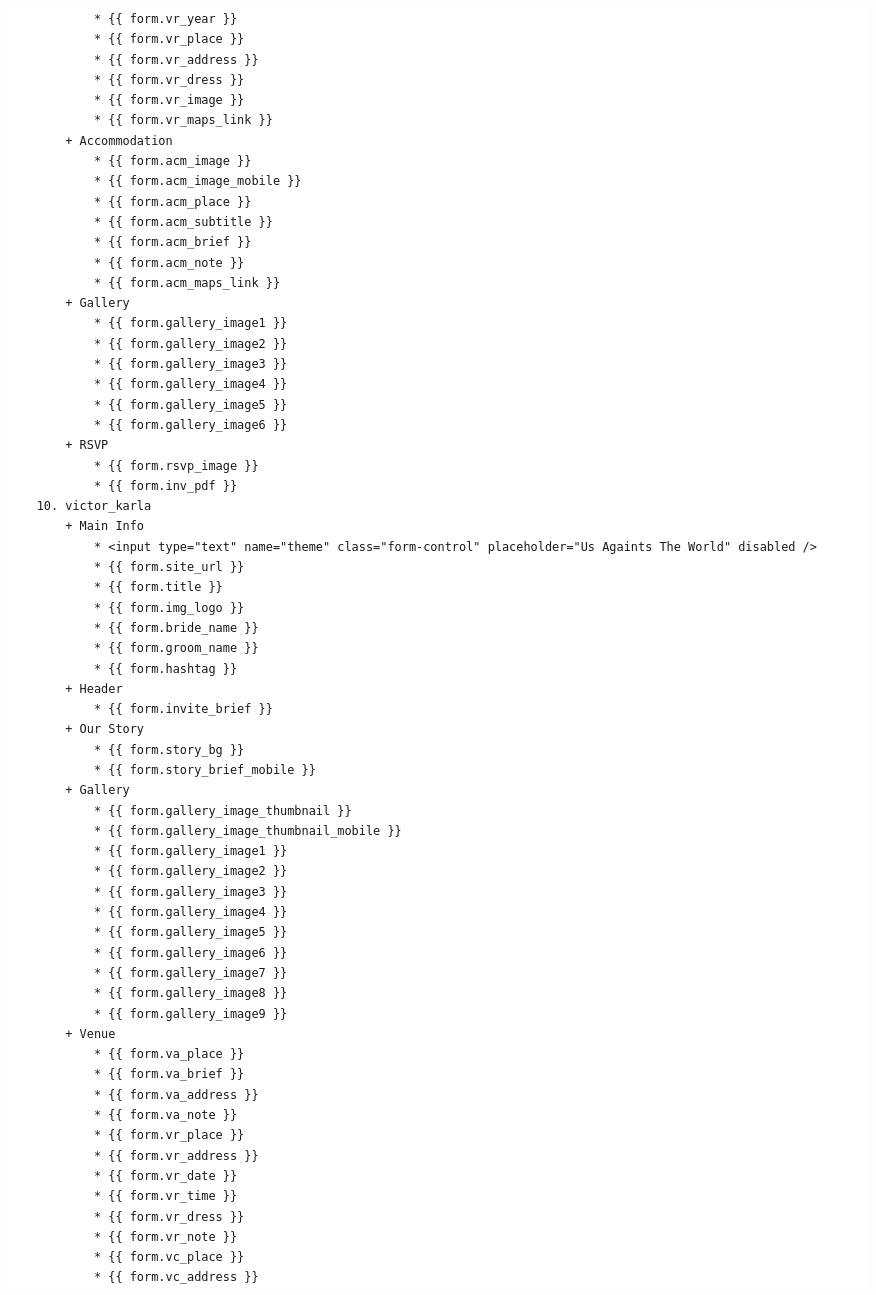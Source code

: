 				* {{ form.vr_year }}
				* {{ form.vr_place }}
				* {{ form.vr_address }}
				* {{ form.vr_dress }}
				* {{ form.vr_image }}
				* {{ form.vr_maps_link }}
			+ Accommodation
				* {{ form.acm_image }}
				* {{ form.acm_image_mobile }}
				* {{ form.acm_place }}
				* {{ form.acm_subtitle }}
				* {{ form.acm_brief }}
				* {{ form.acm_note }}
				* {{ form.acm_maps_link }}
			+ Gallery
				* {{ form.gallery_image1 }}
				* {{ form.gallery_image2 }}
				* {{ form.gallery_image3 }}
				* {{ form.gallery_image4 }}
				* {{ form.gallery_image5 }}
				* {{ form.gallery_image6 }}
			+ RSVP
				* {{ form.rsvp_image }}
				* {{ form.inv_pdf }}
		10. victor_karla
			+ Main Info
				* <input type="text" name="theme" class="form-control" placeholder="Us Againts The World" disabled />
				* {{ form.site_url }}
				* {{ form.title }}
				* {{ form.img_logo }}
				* {{ form.bride_name }}
				* {{ form.groom_name }}
				* {{ form.hashtag }}
			+ Header
				* {{ form.invite_brief }}
			+ Our Story
				* {{ form.story_bg }}
				* {{ form.story_brief_mobile }}
			+ Gallery
				* {{ form.gallery_image_thumbnail }}
				* {{ form.gallery_image_thumbnail_mobile }}
				* {{ form.gallery_image1 }}
				* {{ form.gallery_image2 }}
				* {{ form.gallery_image3 }}
				* {{ form.gallery_image4 }}
				* {{ form.gallery_image5 }}
				* {{ form.gallery_image6 }}
				* {{ form.gallery_image7 }}
				* {{ form.gallery_image8 }}
				* {{ form.gallery_image9 }}
			+ Venue
				* {{ form.va_place }}
				* {{ form.va_brief }}
				* {{ form.va_address }}
				* {{ form.va_note }}
				* {{ form.vr_place }}
				* {{ form.vr_address }}
				* {{ form.vr_date }}
				* {{ form.vr_time }}
				* {{ form.vr_dress }}
				* {{ form.vr_note }}
				* {{ form.vc_place }}
				* {{ form.vc_address }}